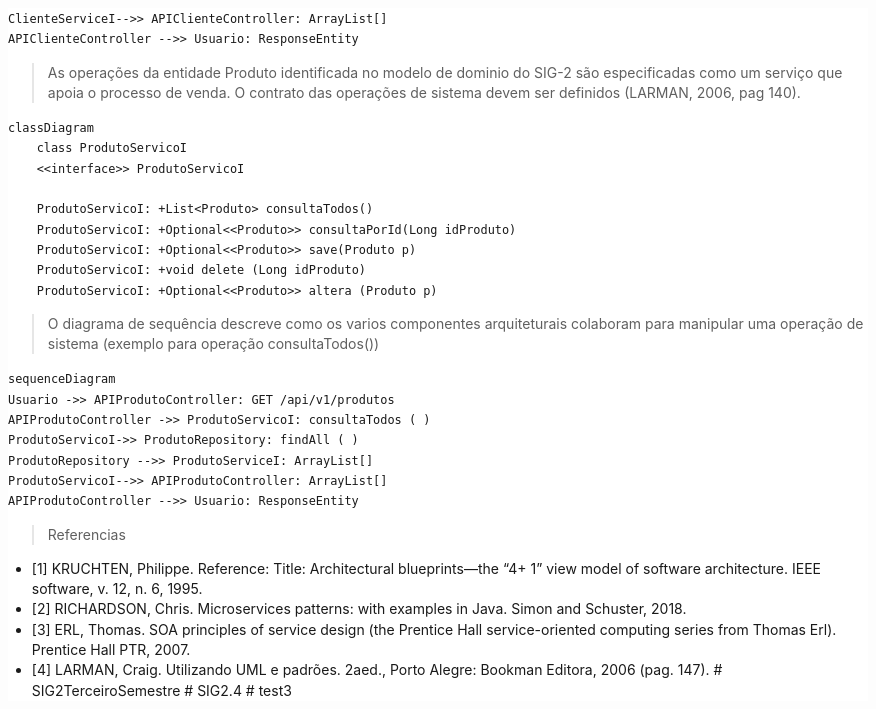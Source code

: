 ```mermaid
ClienteServiceI-->> APIClienteController: ArrayList[]
APIClienteController -->> Usuario: ResponseEntity

```

>As operações da entidade Produto identificada no modelo de dominio do SIG-2 são especificadas como um serviço que apoia o processo de venda. O contrato das operações de sistema devem ser definidos (LARMAN, 2006, pag 140). 
```mermaid
classDiagram
    class ProdutoServicoI
    <<interface>> ProdutoServicoI
    
    ProdutoServicoI: +List<Produto> consultaTodos()
    ProdutoServicoI: +Optional<<Produto>> consultaPorId(Long idProduto)
    ProdutoServicoI: +Optional<<Produto>> save(Produto p)
    ProdutoServicoI: +void delete (Long idProduto)
    ProdutoServicoI: +Optional<<Produto>> altera (Produto p)

```

> O diagrama de sequência descreve como os varios componentes arquiteturais colaboram para manipular uma operação de sistema (exemplo para operação consultaTodos())
```mermaid
sequenceDiagram 
Usuario ->> APIProdutoController: GET /api/v1/produtos
APIProdutoController ->> ProdutoServicoI: consultaTodos ( )
ProdutoServicoI->> ProdutoRepository: findAll ( )
ProdutoRepository -->> ProdutoServiceI: ArrayList[]
ProdutoServicoI-->> APIProdutoController: ArrayList[]
APIProdutoController -->> Usuario: ResponseEntity

```
>Referencias
- [1] KRUCHTEN, Philippe. Reference: Title: Architectural blueprints—the “4+ 1” view model of software architecture. IEEE software, v. 12, n. 6, 1995.
- [2] RICHARDSON, Chris. Microservices patterns: with examples in Java. Simon and Schuster, 2018.
- [3] ERL, Thomas. SOA principles of service design (the Prentice Hall service-oriented computing series from Thomas Erl). Prentice Hall PTR, 2007.
- [4] LARMAN, Craig. Utilizando UML e padrões. 2aed., Porto Alegre: Bookman Editora, 2006 (pag. 147).
#   S I G 2 T e r c e i r o S e m e s t r e 
 
 #   S I G 2 . 4 
 
 #   t e s t 3 
 
 
